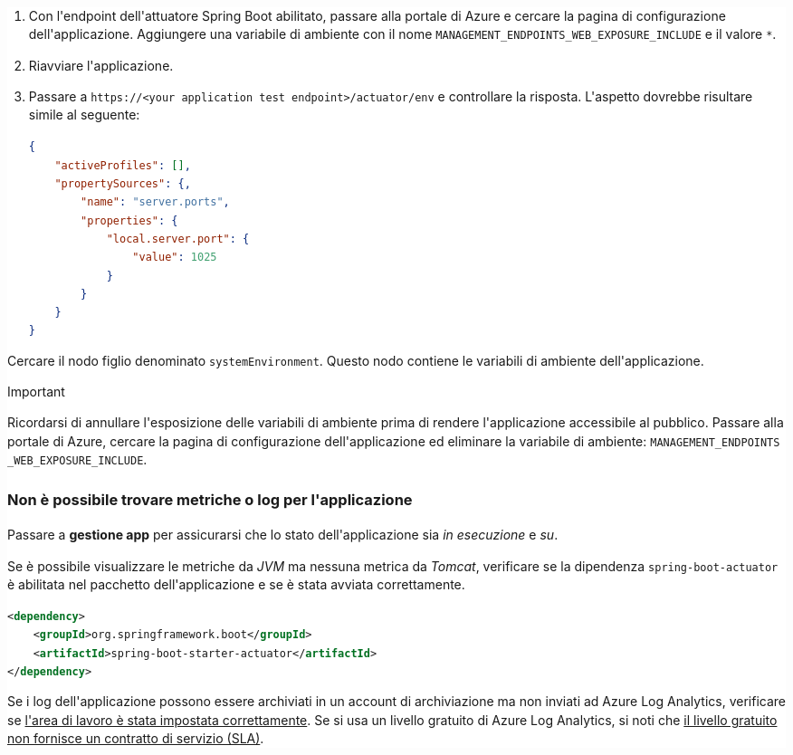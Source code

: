 1. Con l'endpoint dell'attuatore Spring Boot abilitato, passare alla portale di Azure e cercare la pagina di configurazione dell'applicazione.  Aggiungere una variabile di ambiente con il nome `MANAGEMENT_ENDPOINTS_WEB_EXPOSURE_INCLUDE` e il valore `*`. 

1. Riavviare l'applicazione.

1. Passare a `https://<your application test endpoint>/actuator/env` e controllare la risposta.  L'aspetto dovrebbe risultare simile al seguente:

    ```json
    {
        "activeProfiles": [],
        "propertySources": {,
            "name": "server.ports",
            "properties": {
                "local.server.port": {
                    "value": 1025
                }
            }
        }
    }
    ```

Cercare il nodo figlio denominato `systemEnvironment`.  Questo nodo contiene le variabili di ambiente dell'applicazione.

> [!IMPORTANT]
> Ricordarsi di annullare l'esposizione delle variabili di ambiente prima di rendere l'applicazione accessibile al pubblico.  Passare alla portale di Azure, cercare la pagina di configurazione dell'applicazione ed eliminare la variabile di ambiente: `MANAGEMENT_ENDPOINTS_WEB_EXPOSURE_INCLUDE`.

### <a name="i-cant-find-metrics-or-logs-for-my-application"></a>Non è possibile trovare metriche o log per l'applicazione

Passare a **gestione app** per assicurarsi che lo stato dell'applicazione sia _in esecuzione_ e _su_.

Se è possibile visualizzare le metriche da _JVM_ ma nessuna metrica da _Tomcat_, verificare se la dipendenza `spring-boot-actuator` è abilitata nel pacchetto dell'applicazione e se è stata avviata correttamente.

```xml
<dependency>
    <groupId>org.springframework.boot</groupId>
    <artifactId>spring-boot-starter-actuator</artifactId>
</dependency>
```

Se i log dell'applicazione possono essere archiviati in un account di archiviazione ma non inviati ad Azure Log Analytics, verificare se [l'area di lavoro è stata impostata correttamente](https://docs.microsoft.com/azure/azure-monitor/learn/quick-create-workspace). Se si usa un livello gratuito di Azure Log Analytics, si noti che [il livello gratuito non fornisce un contratto di servizio (SLA)](https://azure.microsoft.com/support/legal/sla/log-analytics/v1_3/).
